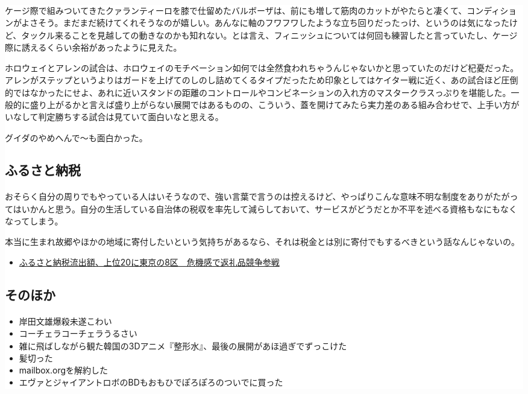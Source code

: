 ケージ際で組みついてきたクァランティーロを膝で仕留めたバルボーザは、前にも増して筋肉のカットがやたらと凄くて、コンディションがよさそう。まだまだ続けてくれそうなのが嬉しい。あんなに軸のフワフワしたような立ち回りだったっけ、というのは気になったけど、タックル来ることを見越しての動きなのかも知れない。とは言え、フィニッシュについては何回も練習したと言っていたし、ケージ際に誘えるくらい余裕があったように見えた。

ホロウェイとアレンの試合は、ホロウェイのモチベーション如何では全然食われちゃうんじゃないかと思っていたのだけど杞憂だった。アレンがステップというよりはガードを上げてのしのし詰めてくるタイプだったため印象としてはケイター戦に近く、あの試合ほど圧倒的ではなかったにせよ、あれに近いスタンドの距離のコントロールやコンビネーションの入れ方のマスタークラスっぷりを堪能した。一般的に盛り上がるかと言えば盛り上がらない展開ではあるものの、こういう、蓋を開けてみたら実力差のある組み合わせで、上手い方がいなして判定勝ちする試合は見ていて面白いなと思える。

グイダのやめへんで～も面白かった。

## ふるさと納税

おそらく自分の周りでもやっている人はいそうなので、強い言葉で言うのは控えるけど、やっぱりこんな意味不明な制度をありがたがってはいかんと思う。自分の生活している自治体の税収を率先して減らしておいて、サービスがどうだとか不平を述べる資格もなにもなくなってしまう。

本当に生まれ故郷やほかの地域に寄付したいという気持ちがあるなら、それは税金とは別に寄付でもするべきという話なんじゃないの。

- [ふるさと納税流出額、上位20に東京の8区　危機感で返礼品競争参戦](https://digital.asahi.com/articles/ASR4B350TR30OXIE03V.html)

## そのほか

- 岸田文雄爆殺未遂こわい
- コーチェラコーチェラうるさい
- 雑に飛ばしながら観た韓国の3Dアニメ『整形水』、最後の展開があほ過ぎでずっこけた
- 髪切った
- mailbox.orgを解約した
- エヴァとジャイアントロボのBDもおもひでぽろぽろのついでに買った